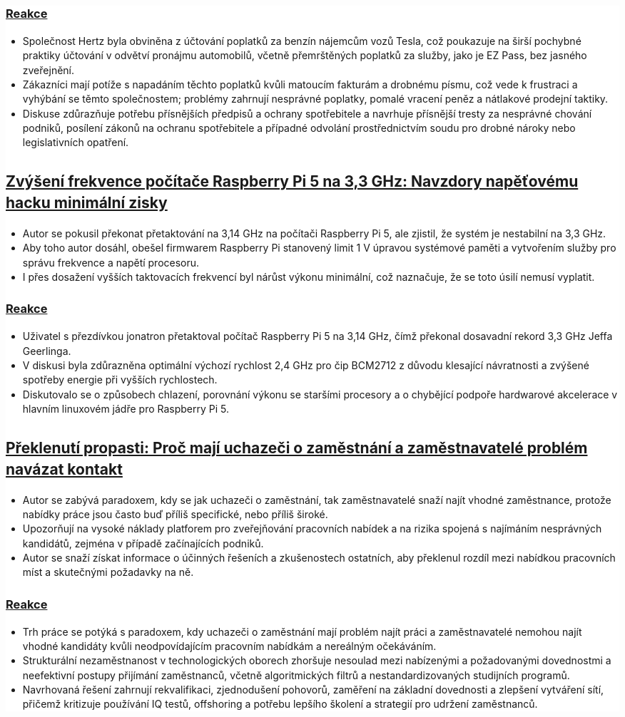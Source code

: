 ### [Reakce](https://news.ycombinator.com/item?id=40410341)

- Společnost Hertz byla obviněna z účtování poplatků za benzín nájemcům vozů Tesla, což poukazuje na širší pochybné praktiky účtování v odvětví pronájmu automobilů, včetně přemrštěných poplatků za služby, jako je EZ Pass, bez jasného zveřejnění.
- Zákazníci mají potíže s napadáním těchto poplatků kvůli matoucím fakturám a drobnému písmu, což vede k frustraci a vyhýbání se těmto společnostem; problémy zahrnují nesprávné poplatky, pomalé vracení peněz a nátlakové prodejní taktiky.
- Diskuse zdůrazňuje potřebu přísnějších předpisů a ochrany spotřebitele a navrhuje přísnější tresty za nesprávné chování podniků, posílení zákonů na ochranu spotřebitele a případné odvolání prostřednictvím soudu pro drobné nároky nebo legislativních opatření.

## [Zvýšení frekvence počítače Raspberry Pi 5 na 3,3 GHz: Navzdory napěťovému hacku minimální zisky](https://jonatron.github.io/randomstuff/pivolt/)

- Autor se pokusil překonat přetaktování na 3,14 GHz na počítači Raspberry Pi 5, ale zjistil, že systém je nestabilní na 3,3 GHz.
- Aby toho autor dosáhl, obešel firmwarem Raspberry Pi stanovený limit 1 V úpravou systémové paměti a vytvořením služby pro správu frekvence a napětí procesoru.
- I přes dosažení vyšších taktovacích frekvencí byl nárůst výkonu minimální, což naznačuje, že se toto úsilí nemusí vyplatit.

### [Reakce](https://news.ycombinator.com/item?id=40409718)

- Uživatel s přezdívkou jonatron přetaktoval počítač Raspberry Pi 5 na 3,14 GHz, čímž překonal dosavadní rekord 3,3 GHz Jeffa Geerlinga.
- V diskusi byla zdůrazněna optimální výchozí rychlost 2,4 GHz pro čip BCM2712 z důvodu klesající návratnosti a zvýšené spotřeby energie při vyšších rychlostech.
- Diskutovalo se o způsobech chlazení, porovnání výkonu se staršími procesory a o chybějící podpoře hardwarové akcelerace v hlavním linuxovém jádře pro Raspberry Pi 5.

## [Překlenutí propasti: Proč mají uchazeči o zaměstnání a zaměstnavatelé problém navázat kontakt](https://news.ycombinator.com/item?id=40415646)

- Autor se zabývá paradoxem, kdy se jak uchazeči o zaměstnání, tak zaměstnavatelé snaží najít vhodné zaměstnance, protože nabídky práce jsou často buď příliš specifické, nebo příliš široké.
- Upozorňují na vysoké náklady platforem pro zveřejňování pracovních nabídek a na rizika spojená s najímáním nesprávných kandidátů, zejména v případě začínajících podniků.
- Autor se snaží získat informace o účinných řešeních a zkušenostech ostatních, aby překlenul rozdíl mezi nabídkou pracovních míst a skutečnými požadavky na ně.

### [Reakce](https://news.ycombinator.com/item?id=40415646)

- Trh práce se potýká s paradoxem, kdy uchazeči o zaměstnání mají problém najít práci a zaměstnavatelé nemohou najít vhodné kandidáty kvůli neodpovídajícím pracovním nabídkám a nereálným očekáváním.
- Strukturální nezaměstnanost v technologických oborech zhoršuje nesoulad mezi nabízenými a požadovanými dovednostmi a neefektivní postupy přijímání zaměstnanců, včetně algoritmických filtrů a nestandardizovaných studijních programů.
- Navrhovaná řešení zahrnují rekvalifikaci, zjednodušení pohovorů, zaměření na základní dovednosti a zlepšení vytváření sítí, přičemž kritizuje používání IQ testů, offshoring a potřebu lepšího školení a strategií pro udržení zaměstnanců.
